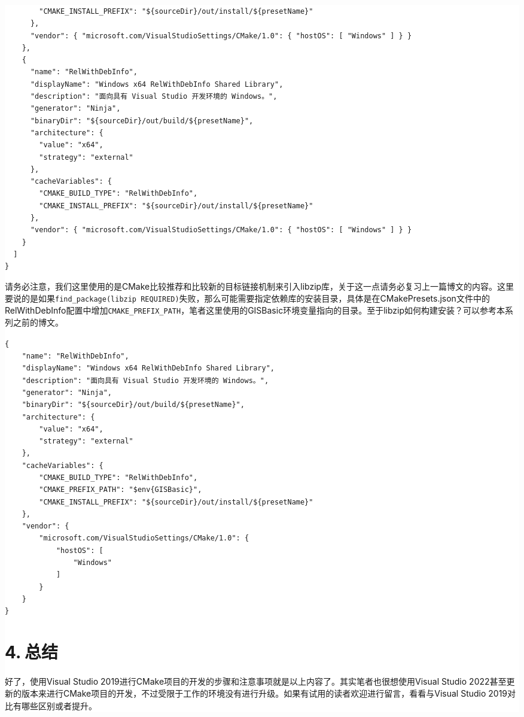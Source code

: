 ```
        "CMAKE_INSTALL_PREFIX": "${sourceDir}/out/install/${presetName}"
      },
      "vendor": { "microsoft.com/VisualStudioSettings/CMake/1.0": { "hostOS": [ "Windows" ] } }
    },
    {
      "name": "RelWithDebInfo",
      "displayName": "Windows x64 RelWithDebInfo Shared Library",
      "description": "面向具有 Visual Studio 开发环境的 Windows。",
      "generator": "Ninja",
      "binaryDir": "${sourceDir}/out/build/${presetName}",
      "architecture": {
        "value": "x64",
        "strategy": "external"
      },
      "cacheVariables": {
        "CMAKE_BUILD_TYPE": "RelWithDebInfo",
        "CMAKE_INSTALL_PREFIX": "${sourceDir}/out/install/${presetName}"
      },
      "vendor": { "microsoft.com/VisualStudioSettings/CMake/1.0": { "hostOS": [ "Windows" ] } }
    }
  ]
}

```

请务必注意，我们这里使用的是CMake比较推荐和比较新的目标链接机制来引入libzip库，关于这一点请务必复习上一篇博文的内容。这里要说的是如果`find_package(libzip REQUIRED)`失败，那么可能需要指定依赖库的安装目录，具体是在CMakePresets.json文件中的RelWithDebInfo配置中增加`CMAKE_PREFIX_PATH`，笔者这里使用的GISBasic环境变量指向的目录。至于libzip如何构建安装？可以参考本系列之前的博文。



```
{
    "name": "RelWithDebInfo",
    "displayName": "Windows x64 RelWithDebInfo Shared Library",
    "description": "面向具有 Visual Studio 开发环境的 Windows。",
    "generator": "Ninja",
    "binaryDir": "${sourceDir}/out/build/${presetName}",
    "architecture": {
        "value": "x64",
        "strategy": "external"
    },
    "cacheVariables": {
        "CMAKE_BUILD_TYPE": "RelWithDebInfo",
        "CMAKE_PREFIX_PATH": "$env{GISBasic}",
        "CMAKE_INSTALL_PREFIX": "${sourceDir}/out/install/${presetName}"
    },
    "vendor": {
        "microsoft.com/VisualStudioSettings/CMake/1.0": {
            "hostOS": [
                "Windows"
            ]
        }
    }
}

```

# 4\. 总结


好了，使用Visual Studio 2019进行CMake项目的开发的步骤和注意事项就是以上内容了。其实笔者也很想使用Visual Studio 2022甚至更新的版本来进行CMake项目的开发，不过受限于工作的环境没有进行升级。如果有试用的读者欢迎进行留言，看看与Visual Studio 2019对比有哪些区别或者提升。


